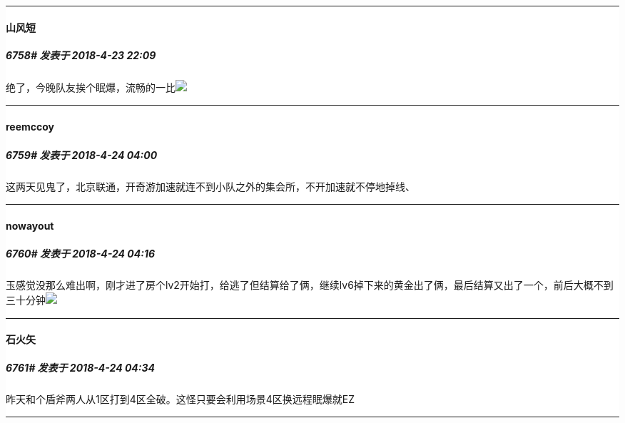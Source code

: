





-----

####  山风短  
##### 6758#       发表于 2018-4-23 22:09




绝了，今晚队友挨个眠爆，流畅的一比<img src="https://static.saraba1st.com/image/smiley/face2017/067.png" referrerpolicy="no-referrer">







-----

####  reemccoy  
##### 6759#       发表于 2018-4-24 04:00




这两天见鬼了，北京联通，开奇游加速就连不到小队之外的集会所，不开加速就不停地掉线、







-----

####  nowayout  
##### 6760#       发表于 2018-4-24 04:16




玉感觉没那么难出啊，刚才进了房个lv2开始打，给逃了但结算给了俩，继续lv6掉下来的黄金出了俩，最后结算又出了一个，前后大概不到三十分钟<img src="https://static.saraba1st.com/image/smiley/carton2017/051.png" referrerpolicy="no-referrer">







-----

####  石火矢  
##### 6761#       发表于 2018-4-24 04:34




昨天和个盾斧两人从1区打到4区全破。这怪只要会利用场景4区换远程眠爆就EZ







-----
